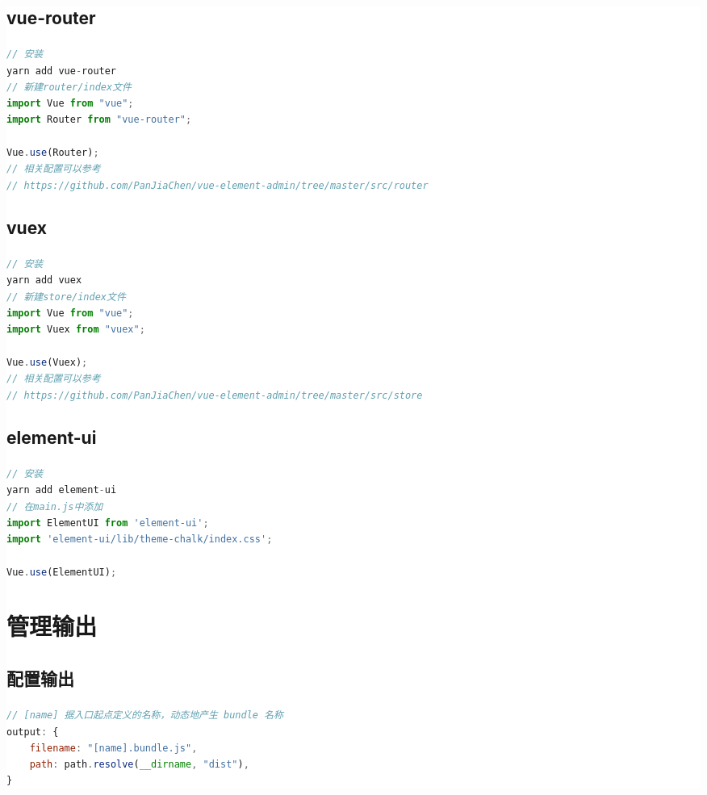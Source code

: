 ## vue-router

```js
// 安装
yarn add vue-router
// 新建router/index文件
import Vue from "vue";
import Router from "vue-router";

Vue.use(Router);
// 相关配置可以参考
// https://github.com/PanJiaChen/vue-element-admin/tree/master/src/router
```

## vuex

```js
// 安装
yarn add vuex
// 新建store/index文件
import Vue from "vue";
import Vuex from "vuex";

Vue.use(Vuex);
// 相关配置可以参考
// https://github.com/PanJiaChen/vue-element-admin/tree/master/src/store
```

## element-ui

```js
// 安装
yarn add element-ui
// 在main.js中添加
import ElementUI from 'element-ui';
import 'element-ui/lib/theme-chalk/index.css';

Vue.use(ElementUI);
```

# 管理输出

## 配置输出

```js
// [name] 据入口起点定义的名称，动态地产生 bundle 名称
output: {
    filename: "[name].bundle.js",
    path: path.resolve(__dirname, "dist"),
}
```
